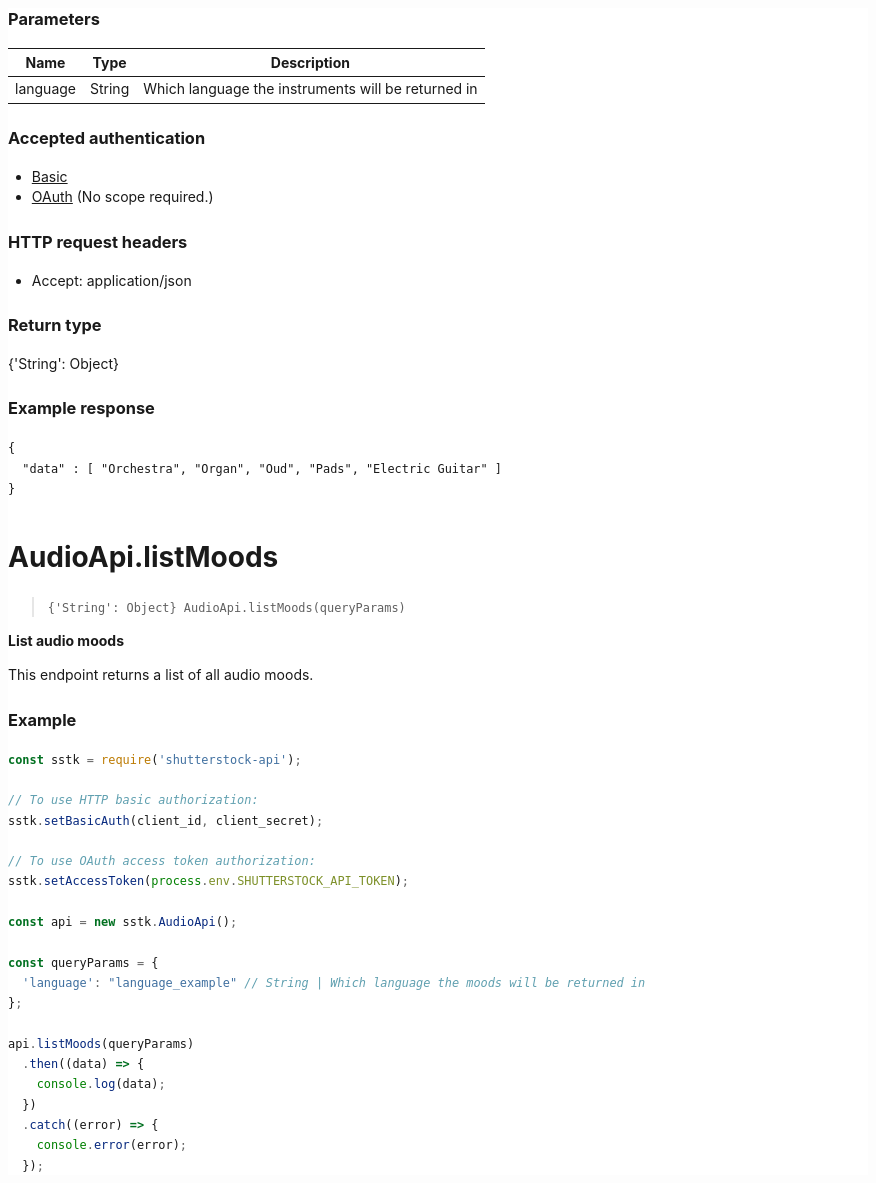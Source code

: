 ### Parameters


Name | Type | Description
------------- | ------------- | -------------
 language | String| Which language the instruments will be returned in 

### Accepted authentication

- [Basic](../README.md#Basic_authentication)
- [OAuth](../README.md#OAuth_authentication) (No scope required.)

### HTTP request headers



- Accept: application/json

### Return type

{'String': Object}

### Example response

```
{
  "data" : [ "Orchestra", "Organ", "Oud", "Pads", "Electric Guitar" ]
}
```

<a name="listMoods"></a>
# AudioApi.listMoods
> `{'String': Object} AudioApi.listMoods(queryParams)`

**List audio moods**

This endpoint returns a list of all audio moods.

### Example

```javascript
const sstk = require('shutterstock-api');

// To use HTTP basic authorization:
sstk.setBasicAuth(client_id, client_secret);

// To use OAuth access token authorization:
sstk.setAccessToken(process.env.SHUTTERSTOCK_API_TOKEN);

const api = new sstk.AudioApi();

const queryParams = { 
  'language': "language_example" // String | Which language the moods will be returned in
};

api.listMoods(queryParams)
  .then((data) => {
    console.log(data);
  })
  .catch((error) => {
    console.error(error);
  });

```

